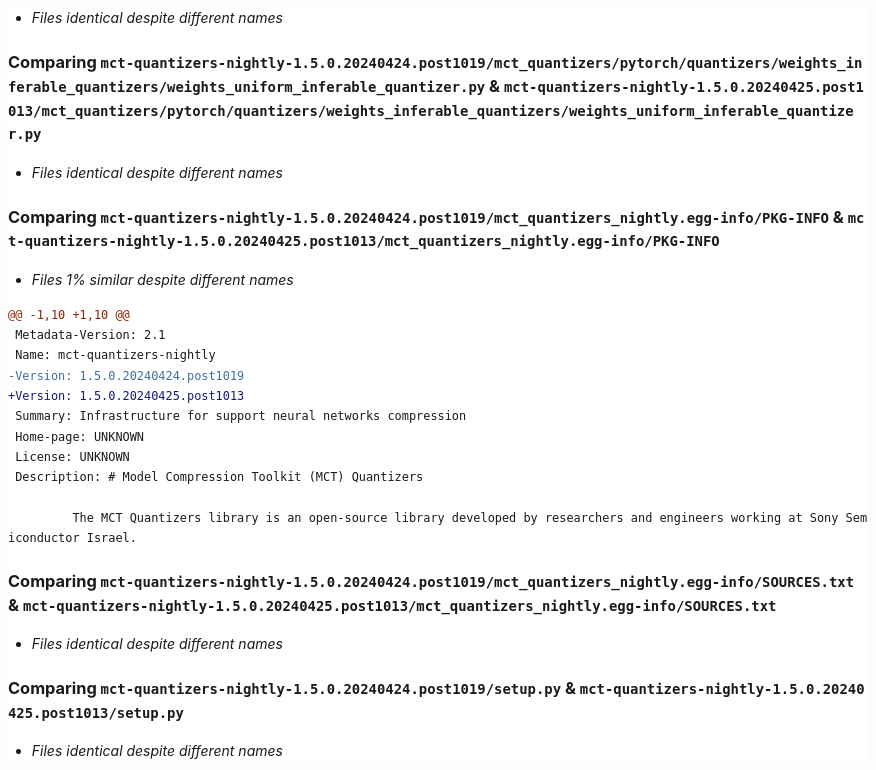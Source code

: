  * *Files identical despite different names*

### Comparing `mct-quantizers-nightly-1.5.0.20240424.post1019/mct_quantizers/pytorch/quantizers/weights_inferable_quantizers/weights_uniform_inferable_quantizer.py` & `mct-quantizers-nightly-1.5.0.20240425.post1013/mct_quantizers/pytorch/quantizers/weights_inferable_quantizers/weights_uniform_inferable_quantizer.py`

 * *Files identical despite different names*

### Comparing `mct-quantizers-nightly-1.5.0.20240424.post1019/mct_quantizers_nightly.egg-info/PKG-INFO` & `mct-quantizers-nightly-1.5.0.20240425.post1013/mct_quantizers_nightly.egg-info/PKG-INFO`

 * *Files 1% similar despite different names*

```diff
@@ -1,10 +1,10 @@
 Metadata-Version: 2.1
 Name: mct-quantizers-nightly
-Version: 1.5.0.20240424.post1019
+Version: 1.5.0.20240425.post1013
 Summary: Infrastructure for support neural networks compression
 Home-page: UNKNOWN
 License: UNKNOWN
 Description: # Model Compression Toolkit (MCT) Quantizers
         
         The MCT Quantizers library is an open-source library developed by researchers and engineers working at Sony Semiconductor Israel.
```

### Comparing `mct-quantizers-nightly-1.5.0.20240424.post1019/mct_quantizers_nightly.egg-info/SOURCES.txt` & `mct-quantizers-nightly-1.5.0.20240425.post1013/mct_quantizers_nightly.egg-info/SOURCES.txt`

 * *Files identical despite different names*

### Comparing `mct-quantizers-nightly-1.5.0.20240424.post1019/setup.py` & `mct-quantizers-nightly-1.5.0.20240425.post1013/setup.py`

 * *Files identical despite different names*

